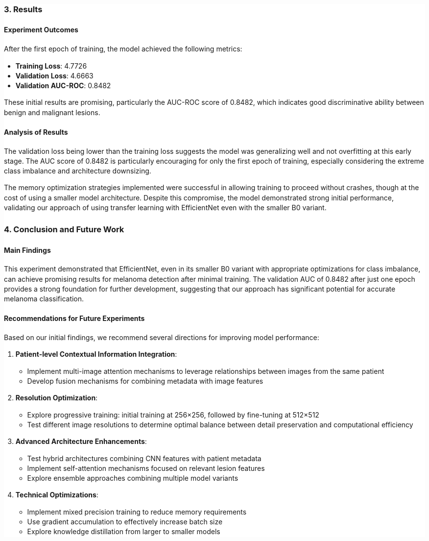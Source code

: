 ### 3. Results

#### Experiment Outcomes

After the first epoch of training, the model achieved the following metrics:
- **Training Loss**: 4.7726
- **Validation Loss**: 4.6663
- **Validation AUC-ROC**: 0.8482

These initial results are promising, particularly the AUC-ROC score of 0.8482, which indicates good discriminative ability between benign and malignant lesions.

#### Analysis of Results

The validation loss being lower than the training loss suggests the model was generalizing well and not overfitting at this early stage. The AUC score of 0.8482 is particularly encouraging for only the first epoch of training, especially considering the extreme class imbalance and architecture downsizing.

The memory optimization strategies implemented were successful in allowing training to proceed without crashes, though at the cost of using a smaller model architecture. Despite this compromise, the model demonstrated strong initial performance, validating our approach of using transfer learning with EfficientNet even with the smaller B0 variant.

### 4. Conclusion and Future Work

#### Main Findings

This experiment demonstrated that EfficientNet, even in its smaller B0 variant with appropriate optimizations for class imbalance, can achieve promising results for melanoma detection after minimal training. The validation AUC of 0.8482 after just one epoch provides a strong foundation for further development, suggesting that our approach has significant potential for accurate melanoma classification.

#### Recommendations for Future Experiments

Based on our initial findings, we recommend several directions for improving model performance:

1. **Patient-level Contextual Information Integration**:
   - Implement multi-image attention mechanisms to leverage relationships between images from the same patient
   - Develop fusion mechanisms for combining metadata with image features

2. **Resolution Optimization**:
   - Explore progressive training: initial training at 256×256, followed by fine-tuning at 512×512
   - Test different image resolutions to determine optimal balance between detail preservation and computational efficiency

3. **Advanced Architecture Enhancements**:
   - Test hybrid architectures combining CNN features with patient metadata
   - Implement self-attention mechanisms focused on relevant lesion features
   - Explore ensemble approaches combining multiple model variants

4. **Technical Optimizations**:
   - Implement mixed precision training to reduce memory requirements
   - Use gradient accumulation to effectively increase batch size
   - Explore knowledge distillation from larger to smaller models
